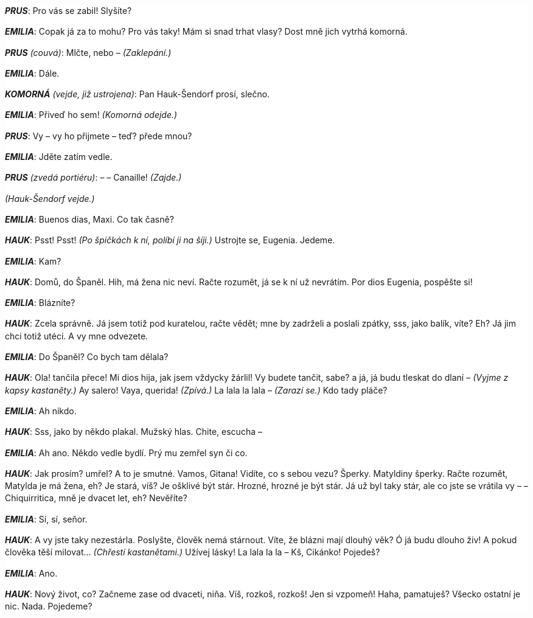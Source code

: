 **_PRUS_**: Pro vás se zabil! Slyšíte?

**_EMILIA_**: Copak já za to mohu? Pro vás taky! Mám si snad trhat vlasy? Dost mně jich vytrhá komorná.

**_PRUS_** _(couvá)_: Mlčte, nebo – _(Zaklepání.)_

**_EMILIA_**: Dále.

**_KOMORNÁ_** _(vejde, již ustrojena)_: Pan Hauk-Šendorf prosí, slečno.

**_EMILIA_**: Přiveď ho sem! _(Komorná odejde.)_

**_PRUS_**: Vy – vy ho přijmete – teď? přede mnou?

**_EMILIA_**: Jděte zatím vedle.

**_PRUS_** _(zvedá portiéru)_: – – Canaille! _(Zajde.)_

_(Hauk-Šendorf vejde.)_

**_EMILIA_**: Buenos dias, Maxi. Co tak časně?

**_HAUK_**: Psst! Psst! _(Po špičkách k ní, políbí ji na šíji.)_ Ustrojte se, Eugenia. Jedeme.

**_EMILIA_**: Kam?

**_HAUK_**: Domů, do Španěl. Hih, má žena nic neví. Račte rozumět, já se k ní už nevrátím. Por dios Eugenia, pospěšte si!

**_EMILIA_**: Blázníte?

**_HAUK_**: Zcela správně. Já jsem totiž pod kuratelou, račte vědět; mne by zadrželi a poslali zpátky, sss, jako balík, víte? Eh? Já jim chci totiž utéci. A vy mne odvezete.

**_EMILIA_**: Do Španěl? Co bych tam dělala?

**_HAUK_**: Ola! tančila přece! Mi dios hija, jak jsem vždycky žárlil! Vy budete tančit, sabe? a já, já budu tleskat do dlaní – _(Vyjme z kapsy kastaněty.)_ Ay salero! Vaya, querida! _(Zpívá.)_ La lala la lala – _(Zarazí se.)_ Kdo tady pláče?

**_EMILIA_**: Ah nikdo.

**_HAUK_**: Sss, jako by někdo plakal. Mužský hlas. Chite, escucha –

**_EMILIA_**: Ah ano. Někdo vedle bydlí. Prý mu zemřel syn či co.

**_HAUK_**: Jak prosím? umřel? A to je smutné. Vamos, Gitana! Vidíte, co s sebou vezu? Šperky. Matyldiny šperky. Račte rozumět, Matylda je má žena, eh? Je stará, víš? Je ošklivé být stár. Hrozné, hrozné je být stár. Já už byl taky stár, ale co jste se vrátila vy – – Chiquirritica, mně je dvacet let, eh? Nevěříte?

**_EMILIA_**: Sí, sí, seňor.

**_HAUK_**: A vy jste taky nezestárla. Poslyšte, člověk nemá stárnout. Víte, že blázni mají dlouhý věk? Ó já budu dlouho živ! A pokud člověka těší milovat… _(Chřestí kastanětami.)_ Užívej lásky! La lala la la – Kš, Cikánko! Pojedeš?

**_EMILIA_**: Ano.

**_HAUK_**: Nový život, co? Začneme zase od dvaceti, niňa. Víš, rozkoš, rozkoš! Jen si vzpomeň! Haha, pamatuješ? Všecko ostatní je nic. Nada. Pojedeme?
